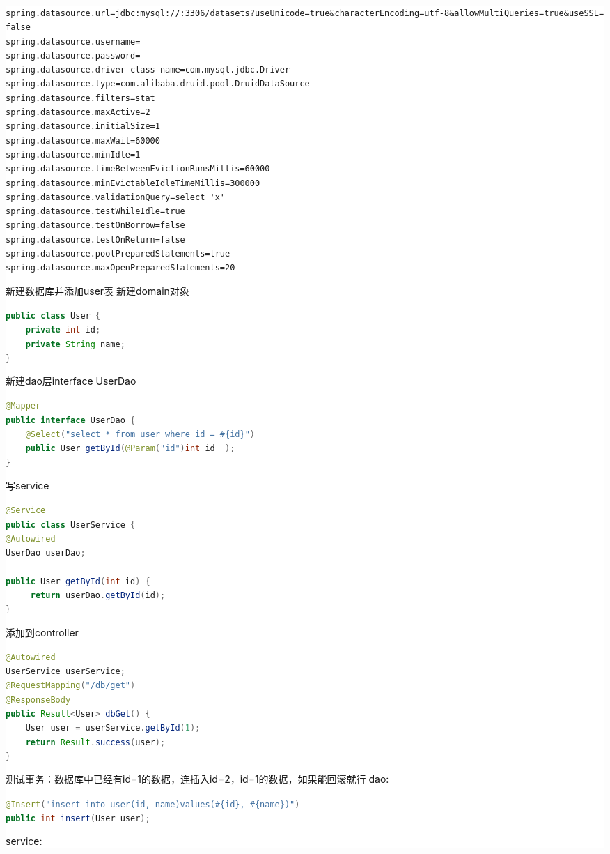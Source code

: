 ```
spring.datasource.url=jdbc:mysql://:3306/datasets?useUnicode=true&characterEncoding=utf-8&allowMultiQueries=true&useSSL=false
spring.datasource.username=
spring.datasource.password=
spring.datasource.driver-class-name=com.mysql.jdbc.Driver
spring.datasource.type=com.alibaba.druid.pool.DruidDataSource
spring.datasource.filters=stat
spring.datasource.maxActive=2
spring.datasource.initialSize=1
spring.datasource.maxWait=60000
spring.datasource.minIdle=1
spring.datasource.timeBetweenEvictionRunsMillis=60000
spring.datasource.minEvictableIdleTimeMillis=300000
spring.datasource.validationQuery=select 'x'
spring.datasource.testWhileIdle=true
spring.datasource.testOnBorrow=false
spring.datasource.testOnReturn=false
spring.datasource.poolPreparedStatements=true
spring.datasource.maxOpenPreparedStatements=20
```
新建数据库并添加user表
新建domain对象
```java
public class User {
    private int id;
    private String name;
}
```
新建dao层interface UserDao
```java
@Mapper
public interface UserDao { 
    @Select("select * from user where id = #{id}")
    public User getById(@Param("id")int id  );
}
```
写service
```java
@Service
public class UserService {  
@Autowired
UserDao userDao;

public User getById(int id) {
     return userDao.getById(id);
}
```
添加到controller
```java
@Autowired
UserService userService;
@RequestMapping("/db/get")
@ResponseBody
public Result<User> dbGet() {
    User user = userService.getById(1);
    return Result.success(user);
}
```
测试事务：数据库中已经有id=1的数据，连插入id=2，id=1的数据，如果能回滚就行
dao:
```java
@Insert("insert into user(id, name)values(#{id}, #{name})")
public int insert(User user);
```
service: